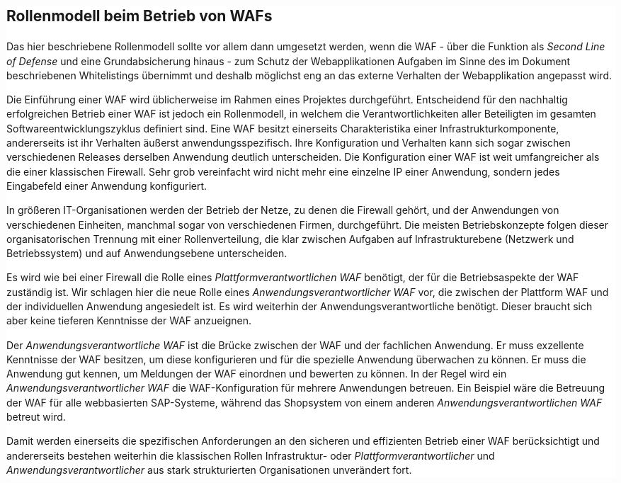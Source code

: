 </tbody>
</table>

## Rollenmodell beim Betrieb von WAFs

Das hier beschriebene Rollenmodell sollte vor allem dann umgesetzt
werden, wenn die WAF - über die Funktion als *Second Line of Defense*
und eine Grundabsicherung hinaus - zum Schutz der Webapplikationen
Aufgaben im Sinne des im Dokument beschriebenen Whitelistings übernimmt
und deshalb möglichst eng an das externe Verhalten der Webapplikation
angepasst wird.

Die Einführung einer WAF wird üblicherweise im Rahmen eines Projektes
durchgeführt. Entscheidend für den nachhaltig erfolgreichen Betrieb
einer WAF ist jedoch ein Rollenmodell, in welchem die
Verantwortlichkeiten aller Beteiligten im gesamten
Softwareentwicklungszyklus definiert sind. Eine WAF besitzt einerseits
Charakteristika einer Infrastrukturkomponente, andererseits ist ihr
Verhalten äußerst anwendungsspezifisch. Ihre Konfiguration und Verhalten
kann sich sogar zwischen verschiedenen Releases derselben Anwendung
deutlich unterscheiden. Die Konfiguration einer WAF ist weit
umfangreicher als die einer klassischen Firewall. Sehr grob vereinfacht
wird nicht mehr eine einzelne IP einer Anwendung, sondern jedes
Eingabefeld einer Anwendung konfiguriert.

In größeren IT-Organisationen werden der Betrieb der Netze, zu denen die
Firewall gehört, und der Anwendungen von verschiedenen Einheiten,
manchmal sogar von verschiedenen Firmen, durchgeführt. Die meisten
Betriebskonzepte folgen dieser organisatorischen Trennung mit einer
Rollenverteilung, die klar zwischen Aufgaben auf Infrastrukturebene
(Netzwerk und Betriebssystem) und auf Anwendungsebene unterscheiden.

Es wird wie bei einer Firewall die Rolle eines
*Plattformverantwortlichen WAF* benötigt, der für die Betriebsaspekte
der WAF zuständig ist. Wir schlagen hier die neue Rolle eines
*Anwendungs­verantwortlicher WAF* vor, die zwischen der Plattform WAF
und der individuellen Anwendung angesiedelt ist. Es wird weiterhin der
Anwendungsverantwortliche benötigt. Dieser braucht sich aber keine
tieferen Kenntnisse der WAF anzueignen.

Der *Anwendungsverantwortliche WAF* ist die Brücke zwischen der WAF und
der fachlichen Anwendung. Er muss exzellente Kenntnisse der WAF
besitzen, um diese konfigurieren und für die spezielle Anwendung
überwachen zu können. Er muss die Anwendung gut kennen, um Meldungen
der WAF einordnen und bewerten zu können. In der Regel wird ein
*Anwendungsverantwortlicher WAF* die WAF-Konfiguration für mehrere
Anwendungen betreuen. Ein Beispiel wäre die Betreuung der WAF für alle
webbasierten SAP-Systeme, während das Shopsystem von einem anderen
*Anwendungs­verantwortlichen WAF* betreut wird.

Damit werden einerseits die spezifischen Anforderungen an den sicheren
und effizienten Betrieb einer WAF berücksichtigt und andererseits
bestehen weiterhin die klassischen Rollen Infrastruktur- oder
*Plattformverantwortlicher* und *Anwendungsverantwortlicher* aus stark
strukturierten Organisationen unverändert fort.
